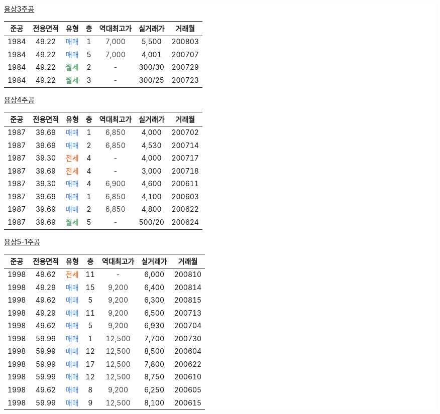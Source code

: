 [용상3주공](https://search.naver.com/search.naver?query=%EA%B2%BD%EC%83%81%EB%B6%81%EB%8F%84+%EC%95%88%EB%8F%99%EC%8B%9C+%EC%9A%A9%EC%83%81%EB%8F%99+%EC%9A%A9%EC%83%813%EC%A3%BC%EA%B3%B5)

|준공|전용면적|유형|층|역대최고가|실거래가|거래월|
|:---:|:---:|:---:|:---:|:---:|:---:|:---:|
|1984|49.22|<span style="color:#4285f3">매매</span>|1|<span style="color:#444444">7,000</span>|5,500|200803|
|1984|49.22|<span style="color:#4285f3">매매</span>|5|<span style="color:#444444">7,000</span>|4,001|200707|
|1984|49.22|<span style="color:#34a853">월세</span>|2|<span style="color:#444444">-</span>|300/30|200729|
|1984|49.22|<span style="color:#34a853">월세</span>|3|<span style="color:#444444">-</span>|300/25|200723|

[용상4주공](https://search.naver.com/search.naver?query=%EA%B2%BD%EC%83%81%EB%B6%81%EB%8F%84+%EC%95%88%EB%8F%99%EC%8B%9C+%EC%9A%A9%EC%83%81%EB%8F%99+%EC%9A%A9%EC%83%814%EC%A3%BC%EA%B3%B5)

|준공|전용면적|유형|층|역대최고가|실거래가|거래월|
|:---:|:---:|:---:|:---:|:---:|:---:|:---:|
|1987|39.69|<span style="color:#4285f3">매매</span>|1|<span style="color:#444444">6,850</span>|4,000|200702|
|1987|39.69|<span style="color:#4285f3">매매</span>|2|<span style="color:#444444">6,850</span>|4,530|200714|
|1987|39.30|<span style="color:#ff5a00">전세</span>|4|<span style="color:#444444">-</span>|4,000|200717|
|1987|39.69|<span style="color:#ff5a00">전세</span>|4|<span style="color:#444444">-</span>|3,000|200718|
|1987|39.30|<span style="color:#4285f3">매매</span>|4|<span style="color:#444444">6,900</span>|4,600|200611|
|1987|39.69|<span style="color:#4285f3">매매</span>|1|<span style="color:#444444">6,850</span>|4,100|200603|
|1987|39.69|<span style="color:#4285f3">매매</span>|2|<span style="color:#444444">6,850</span>|4,800|200622|
|1987|39.69|<span style="color:#34a853">월세</span>|5|<span style="color:#444444">-</span>|500/20|200624|

[용상5-1주공](https://search.naver.com/search.naver?query=%EA%B2%BD%EC%83%81%EB%B6%81%EB%8F%84+%EC%95%88%EB%8F%99%EC%8B%9C+%EC%9A%A9%EC%83%81%EB%8F%99+%EC%9A%A9%EC%83%815-1%EC%A3%BC%EA%B3%B5)

|준공|전용면적|유형|층|역대최고가|실거래가|거래월|
|:---:|:---:|:---:|:---:|:---:|:---:|:---:|
|1998|49.62|<span style="color:#ff5a00">전세</span>|11|<span style="color:#444444">-</span>|6,000|200810|
|1998|49.29|<span style="color:#4285f3">매매</span>|15|<span style="color:#444444">9,200</span>|6,400|200814|
|1998|49.62|<span style="color:#4285f3">매매</span>|5|<span style="color:#444444">9,200</span>|6,300|200815|
|1998|49.29|<span style="color:#4285f3">매매</span>|11|<span style="color:#444444">9,200</span>|6,500|200713|
|1998|49.62|<span style="color:#4285f3">매매</span>|5|<span style="color:#444444">9,200</span>|6,930|200704|
|1998|59.99|<span style="color:#4285f3">매매</span>|1|<span style="color:#444444">12,500</span>|7,700|200730|
|1998|59.99|<span style="color:#4285f3">매매</span>|12|<span style="color:#444444">12,500</span>|8,500|200604|
|1998|59.99|<span style="color:#4285f3">매매</span>|17|<span style="color:#444444">12,500</span>|7,800|200622|
|1998|59.99|<span style="color:#4285f3">매매</span>|12|<span style="color:#444444">12,500</span>|8,750|200610|
|1998|49.62|<span style="color:#4285f3">매매</span>|8|<span style="color:#444444">9,200</span>|6,250|200605|
|1998|59.99|<span style="color:#4285f3">매매</span>|9|<span style="color:#444444">12,500</span>|8,100|200615|
